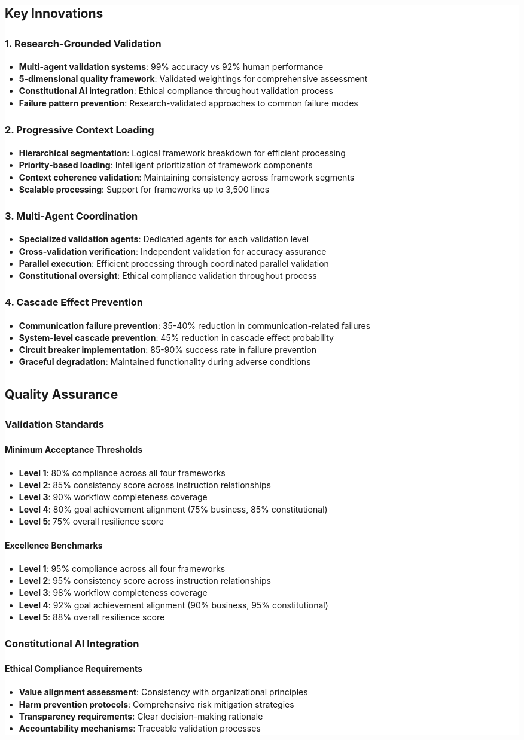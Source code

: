 ## Key Innovations

### 1. Research-Grounded Validation
- **Multi-agent validation systems**: 99% accuracy vs 92% human performance
- **5-dimensional quality framework**: Validated weightings for comprehensive assessment
- **Constitutional AI integration**: Ethical compliance throughout validation process
- **Failure pattern prevention**: Research-validated approaches to common failure modes

### 2. Progressive Context Loading
- **Hierarchical segmentation**: Logical framework breakdown for efficient processing
- **Priority-based loading**: Intelligent prioritization of framework components
- **Context coherence validation**: Maintaining consistency across framework segments
- **Scalable processing**: Support for frameworks up to 3,500 lines

### 3. Multi-Agent Coordination
- **Specialized validation agents**: Dedicated agents for each validation level
- **Cross-validation verification**: Independent validation for accuracy assurance
- **Parallel execution**: Efficient processing through coordinated parallel validation
- **Constitutional oversight**: Ethical compliance validation throughout process

### 4. Cascade Effect Prevention
- **Communication failure prevention**: 35-40% reduction in communication-related failures
- **System-level cascade prevention**: 45% reduction in cascade effect probability
- **Circuit breaker implementation**: 85-90% success rate in failure prevention
- **Graceful degradation**: Maintained functionality during adverse conditions

## Quality Assurance

### Validation Standards

#### Minimum Acceptance Thresholds
- **Level 1**: 80% compliance across all four frameworks
- **Level 2**: 85% consistency score across instruction relationships
- **Level 3**: 90% workflow completeness coverage
- **Level 4**: 80% goal achievement alignment (75% business, 85% constitutional)
- **Level 5**: 75% overall resilience score

#### Excellence Benchmarks
- **Level 1**: 95% compliance across all four frameworks
- **Level 2**: 95% consistency score across instruction relationships
- **Level 3**: 98% workflow completeness coverage
- **Level 4**: 92% goal achievement alignment (90% business, 95% constitutional)
- **Level 5**: 88% overall resilience score

### Constitutional AI Integration

#### Ethical Compliance Requirements
- **Value alignment assessment**: Consistency with organizational principles
- **Harm prevention protocols**: Comprehensive risk mitigation strategies
- **Transparency requirements**: Clear decision-making rationale
- **Accountability mechanisms**: Traceable validation processes
